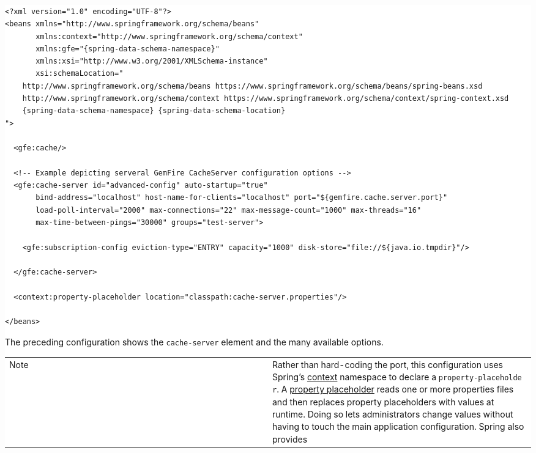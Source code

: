 ``` highlight
<?xml version="1.0" encoding="UTF-8"?>
<beans xmlns="http://www.springframework.org/schema/beans"
       xmlns:context="http://www.springframework.org/schema/context"
       xmlns:gfe="{spring-data-schema-namespace}"
       xmlns:xsi="http://www.w3.org/2001/XMLSchema-instance"
       xsi:schemaLocation="
    http://www.springframework.org/schema/beans https://www.springframework.org/schema/beans/spring-beans.xsd
    http://www.springframework.org/schema/context https://www.springframework.org/schema/context/spring-context.xsd
    {spring-data-schema-namespace} {spring-data-schema-location}
">

  <gfe:cache/>

  <!-- Example depicting serveral GemFire CacheServer configuration options -->
  <gfe:cache-server id="advanced-config" auto-startup="true"
       bind-address="localhost" host-name-for-clients="localhost" port="${gemfire.cache.server.port}"
       load-poll-interval="2000" max-connections="22" max-message-count="1000" max-threads="16"
       max-time-between-pings="30000" groups="test-server">

    <gfe:subscription-config eviction-type="ENTRY" capacity="1000" disk-store="file://${java.io.tmpdir}"/>

  </gfe:cache-server>

  <context:property-placeholder location="classpath:cache-server.properties"/>

</beans>
```

</div>

</div>

<div class="paragraph">

The preceding configuration shows the `cache-server` element and the
many available options.

</div>

<div class="admonitionblock note">

<table>
<colgroup>
<col style="width: 50%" />
<col style="width: 50%" />
</colgroup>
<tbody>
<tr class="odd">
<td class="icon"><div class="title">
Note
</div></td>
<td class="content">Rather than hard-coding the port, this configuration
uses Spring’s <a
href="https://docs.spring.io/spring/docs/current/spring-framework-reference/htmlsingle/#xsd-config-body-schemas-context">context</a>
namespace to declare a <code>property-placeholder</code>. A <a
href="https://docs.spring.io/spring/docs/current/spring-framework-reference/htmlsingle/#beans-factory-placeholderconfigurer">property
placeholder</a> reads one or more properties files and then replaces
property placeholders with values at runtime. Doing so lets
administrators change values without having to touch the main
application configuration. Spring also provides <a